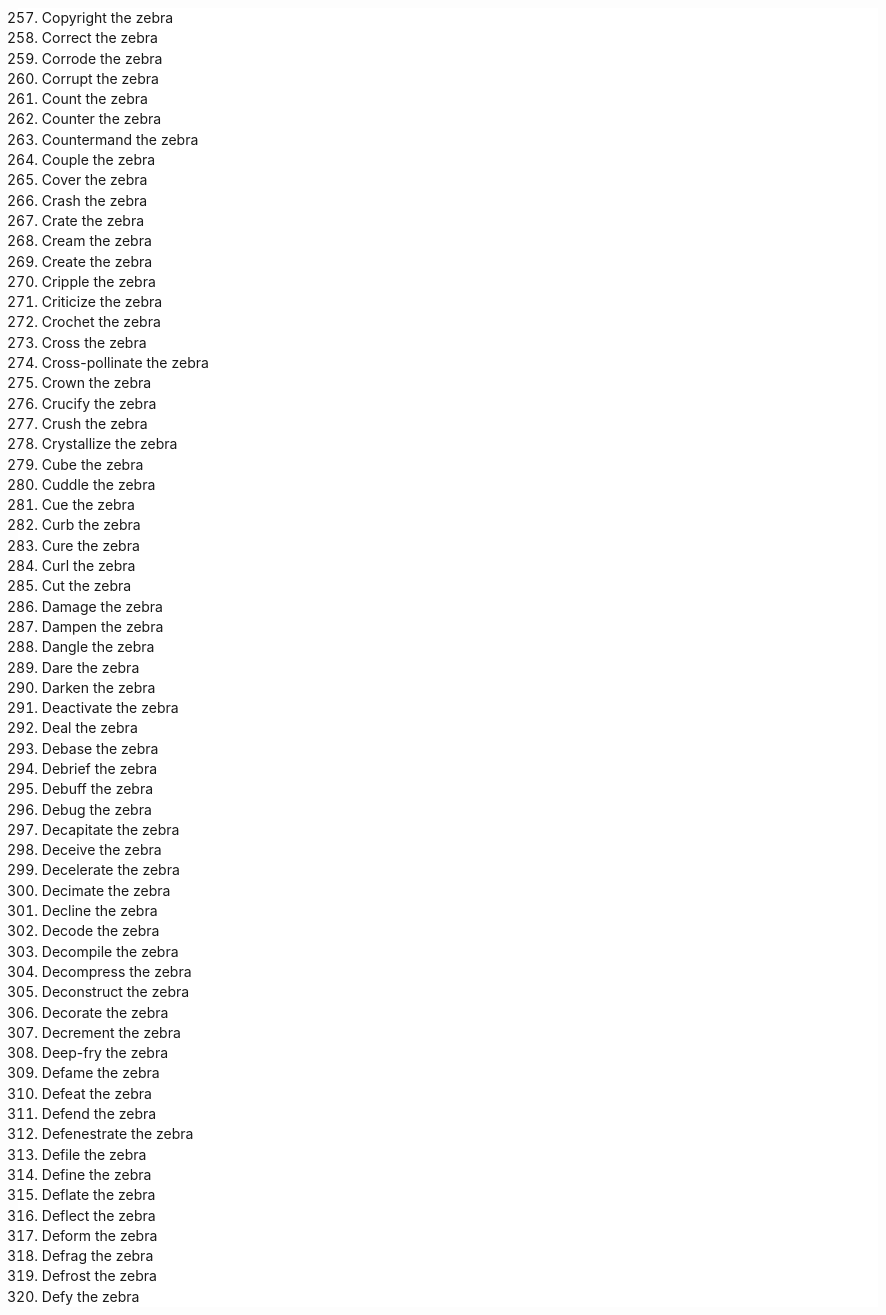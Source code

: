 257. Copyright the zebra
258. Correct the zebra
259. Corrode the zebra
260. Corrupt the zebra
261. Count the zebra
262. Counter the zebra
263. Countermand the zebra
264. Couple the zebra
265. Cover the zebra
266. Crash the zebra
267. Crate the zebra
268. Cream the zebra
269. Create the zebra
270. Cripple the zebra
271. Criticize the zebra
272. Crochet the zebra
273. Cross the zebra
274. Cross-pollinate the zebra
275. Crown the zebra
276. Crucify the zebra
277. Crush the zebra
278. Crystallize the zebra
279. Cube the zebra
280. Cuddle the zebra
281. Cue the zebra
282. Curb the zebra
283. Cure the zebra
284. Curl the zebra
285. Cut the zebra
286. Damage the zebra
287. Dampen the zebra
288. Dangle the zebra
289. Dare the zebra
290. Darken the zebra
291. Deactivate the zebra
292. Deal the zebra
293. Debase the zebra
294. Debrief the zebra
295. Debuff the zebra
296. Debug the zebra
297. Decapitate the zebra
298. Deceive the zebra
299. Decelerate the zebra
300. Decimate the zebra
301. Decline the zebra
302. Decode the zebra
303. Decompile the zebra
304. Decompress the zebra
305. Deconstruct the zebra
306. Decorate the zebra
307. Decrement the zebra
308. Deep-fry the zebra
309. Defame the zebra
310. Defeat the zebra
311. Defend the zebra
312. Defenestrate the zebra
313. Defile the zebra
314. Define the zebra
315. Deflate the zebra
316. Deflect the zebra
317. Deform the zebra
318. Defrag the zebra
319. Defrost the zebra
320. Defy the zebra